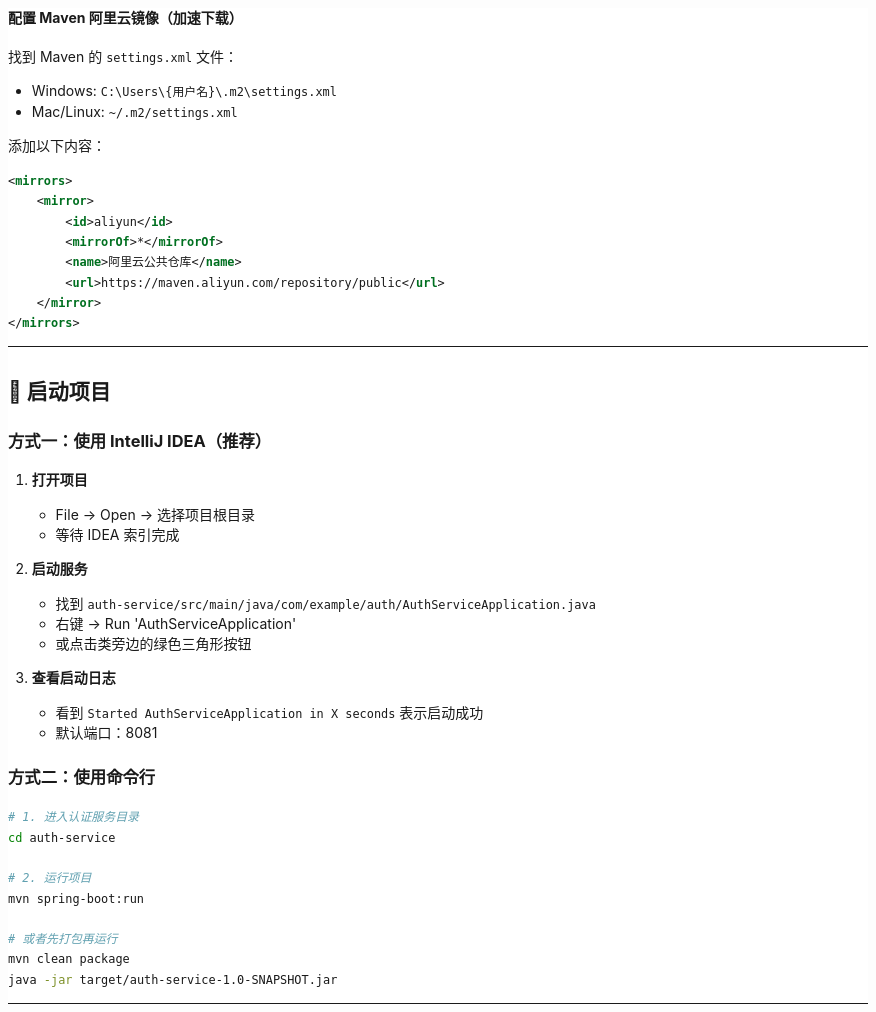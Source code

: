 #### 配置 Maven 阿里云镜像（加速下载）

找到 Maven 的 `settings.xml` 文件：
- Windows: `C:\Users\{用户名}\.m2\settings.xml`
- Mac/Linux: `~/.m2/settings.xml`

添加以下内容：

```xml
<mirrors>
    <mirror>
        <id>aliyun</id>
        <mirrorOf>*</mirrorOf>
        <name>阿里云公共仓库</name>
        <url>https://maven.aliyun.com/repository/public</url>
    </mirror>
</mirrors>
```

---

## 🎯 启动项目

### 方式一：使用 IntelliJ IDEA（推荐）

1. **打开项目**
   - File → Open → 选择项目根目录
   - 等待 IDEA 索引完成

2. **启动服务**
   - 找到 `auth-service/src/main/java/com/example/auth/AuthServiceApplication.java`
   - 右键 → Run 'AuthServiceApplication'
   - 或点击类旁边的绿色三角形按钮

3. **查看启动日志**
   - 看到 `Started AuthServiceApplication in X seconds` 表示启动成功
   - 默认端口：8081

### 方式二：使用命令行

```bash
# 1. 进入认证服务目录
cd auth-service

# 2. 运行项目
mvn spring-boot:run

# 或者先打包再运行
mvn clean package
java -jar target/auth-service-1.0-SNAPSHOT.jar
```

---
